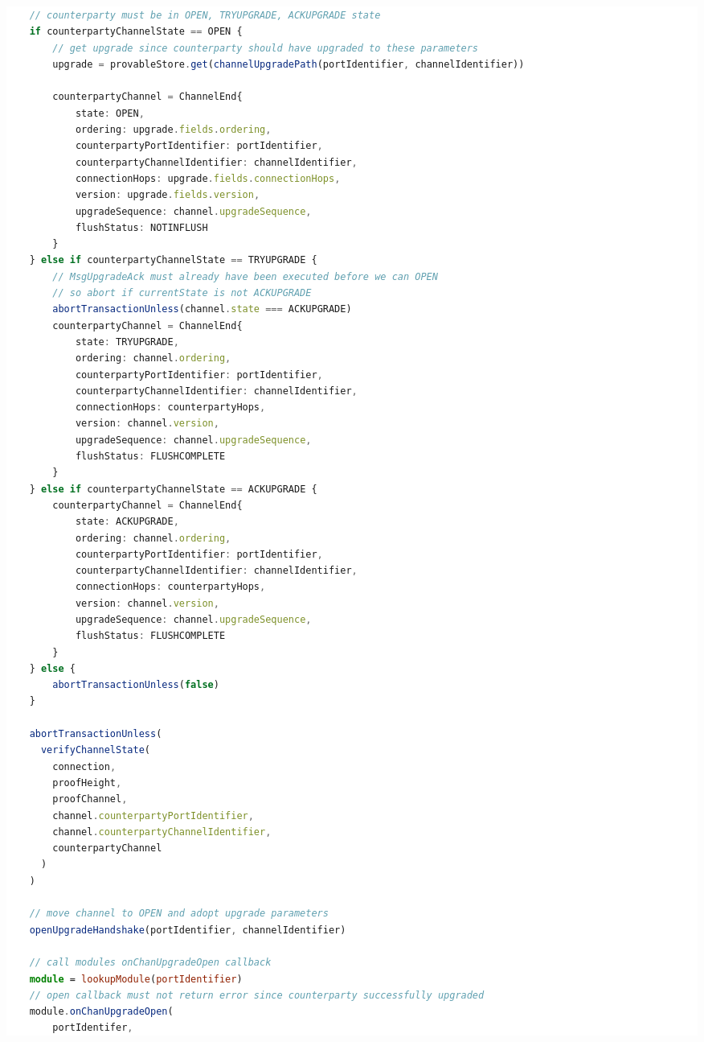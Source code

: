 ```typescript
    // counterparty must be in OPEN, TRYUPGRADE, ACKUPGRADE state
    if counterpartyChannelState == OPEN {
        // get upgrade since counterparty should have upgraded to these parameters
        upgrade = provableStore.get(channelUpgradePath(portIdentifier, channelIdentifier))

        counterpartyChannel = ChannelEnd{
            state: OPEN,
            ordering: upgrade.fields.ordering,
            counterpartyPortIdentifier: portIdentifier,
            counterpartyChannelIdentifier: channelIdentifier,
            connectionHops: upgrade.fields.connectionHops,
            version: upgrade.fields.version,
            upgradeSequence: channel.upgradeSequence,
            flushStatus: NOTINFLUSH
        }
    } else if counterpartyChannelState == TRYUPGRADE {
        // MsgUpgradeAck must already have been executed before we can OPEN
        // so abort if currentState is not ACKUPGRADE
        abortTransactionUnless(channel.state === ACKUPGRADE)
        counterpartyChannel = ChannelEnd{
            state: TRYUPGRADE,
            ordering: channel.ordering,
            counterpartyPortIdentifier: portIdentifier,
            counterpartyChannelIdentifier: channelIdentifier,
            connectionHops: counterpartyHops,
            version: channel.version,
            upgradeSequence: channel.upgradeSequence,
            flushStatus: FLUSHCOMPLETE
        }
    } else if counterpartyChannelState == ACKUPGRADE {
        counterpartyChannel = ChannelEnd{
            state: ACKUPGRADE,
            ordering: channel.ordering,
            counterpartyPortIdentifier: portIdentifier,
            counterpartyChannelIdentifier: channelIdentifier,
            connectionHops: counterpartyHops,
            version: channel.version,
            upgradeSequence: channel.upgradeSequence,
            flushStatus: FLUSHCOMPLETE
        }
    } else {
        abortTransactionUnless(false)
    }

    abortTransactionUnless(
      verifyChannelState(
        connection, 
        proofHeight, 
        proofChannel, 
        channel.counterpartyPortIdentifier, 
        channel.counterpartyChannelIdentifier, 
        counterpartyChannel
      )
    )

    // move channel to OPEN and adopt upgrade parameters
    openUpgradeHandshake(portIdentifier, channelIdentifier)

    // call modules onChanUpgradeOpen callback
    module = lookupModule(portIdentifier)
    // open callback must not return error since counterparty successfully upgraded
    module.onChanUpgradeOpen(
        portIdentifer,
```